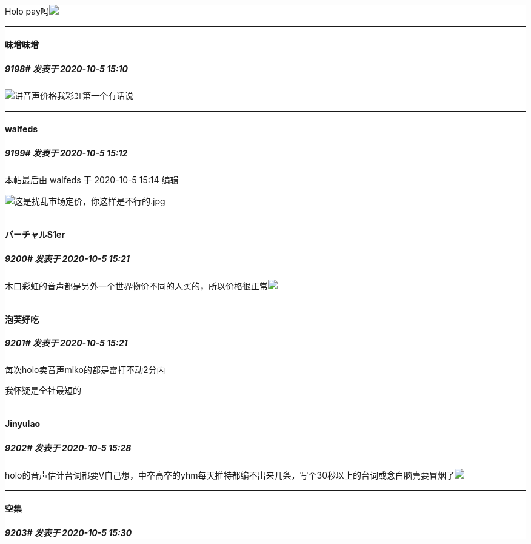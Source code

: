 
Holo pay吗<img src="https://static.saraba1st.com/image/smiley/face2017/067.png" referrerpolicy="no-referrer">


-----

####  味增味增  
##### 9198#       发表于 2020-10-5 15:10


<img src="https://static.saraba1st.com/image/smiley/face2017/067.png" referrerpolicy="no-referrer">讲音声价格我彩虹第一个有话说


-----

####  walfeds  
##### 9199#       发表于 2020-10-5 15:12


 本帖最后由 walfeds 于 2020-10-5 15:14 编辑 

<img src="https://static.saraba1st.com/image/smiley/face2017/067.png" referrerpolicy="no-referrer">这是扰乱市场定价，你这样是不行的.jpg


-----

####  バーチャルS1er  
##### 9200#       发表于 2020-10-5 15:21


木口彩虹的音声都是另外一个世界物价不同的人买的，所以价格很正常<img src="https://static.saraba1st.com/image/smiley/face2017/067.png" referrerpolicy="no-referrer">


-----

####  泡芙好吃  
##### 9201#       发表于 2020-10-5 15:21


每次holo卖音声miko的都是雷打不动2分内

我怀疑是全社最短的


-----

####  Jinyulao  
##### 9202#       发表于 2020-10-5 15:28


holo的音声估计台词都要V自己想，中卒高卒的yhm每天推特都编不出来几条，写个30秒以上的台词或念白脑壳要冒烟了<img src="https://static.saraba1st.com/image/smiley/face2017/067.png" referrerpolicy="no-referrer">


-----

####  空集  
##### 9203#       发表于 2020-10-5 15:30
